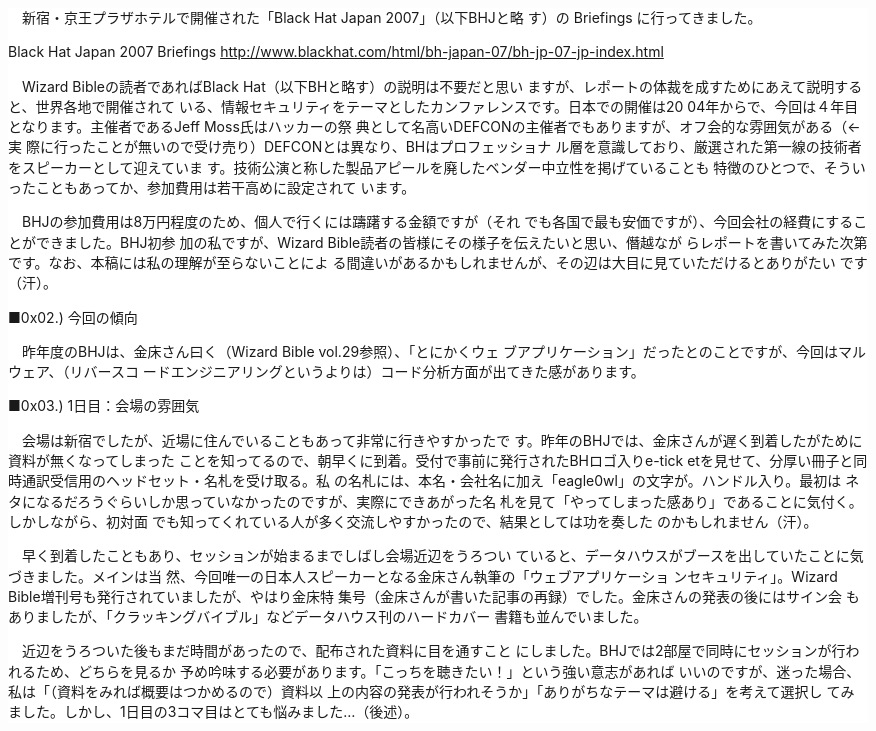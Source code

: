 　新宿・京王プラザホテルで開催された「Black Hat Japan 2007」（以下BHJと略
す）の Briefings に行ってきました。

Black Hat Japan 2007 Briefings
http://www.blackhat.com/html/bh-japan-07/bh-jp-07-jp-index.html

　Wizard Bibleの読者であればBlack Hat（以下BHと略す）の説明は不要だと思い
ますが、レポートの体裁を成すためにあえて説明すると、世界各地で開催されて
いる、情報セキュリティをテーマとしたカンファレンスです。日本での開催は20
04年からで、今回は４年目となります。主催者であるJeff Moss氏はハッカーの祭
典として名高いDEFCONの主催者でもありますが、オフ会的な雰囲気がある（←実
際に行ったことが無いので受け売り）DEFCONとは異なり、BHはプロフェッショナ
ル層を意識しており、厳選された第一線の技術者をスピーカーとして迎えていま
す。技術公演と称した製品アピールを廃したベンダー中立性を掲げていることも
特徴のひとつで、そういったこともあってか、参加費用は若干高めに設定されて
います。

　BHJの参加費用は8万円程度のため、個人で行くには躊躇する金額ですが（それ
でも各国で最も安価ですが）、今回会社の経費にすることができました。BHJ初参
加の私ですが、Wizard Bible読者の皆様にその様子を伝えたいと思い、僭越なが
らレポートを書いてみた次第です。なお、本稿には私の理解が至らないことによ
る間違いがあるかもしれませんが、その辺は大目に見ていただけるとありがたい
です（汗）。


■0x02.) 今回の傾向

　昨年度のBHJは、金床さん曰く（Wizard Bible vol.29参照）、「とにかくウェ
ブアプリケーション」だったとのことですが、今回はマルウェア、（リバースコ
ードエンジニアリングというよりは）コード分析方面が出てきた感があります。


■0x03.) 1日目：会場の雰囲気

　会場は新宿でしたが、近場に住んでいることもあって非常に行きやすかったで
す。昨年のBHJでは、金床さんが遅く到着したがために資料が無くなってしまった
ことを知ってるので、朝早くに到着。受付で事前に発行されたBHロゴ入りe-tick
etを見せて、分厚い冊子と同時通訳受信用のヘッドセット・名札を受け取る。私
の名札には、本名・会社名に加え「eagle0wl」の文字が。ハンドル入り。最初は
ネタになるだろうぐらいしか思っていなかったのですが、実際にできあがった名
札を見て「やってしまった感あり」であることに気付く。しかしながら、初対面
でも知ってくれている人が多く交流しやすかったので、結果としては功を奏した
のかもしれません（汗）。

　早く到着したこともあり、セッションが始まるまでしばし会場近辺をうろつい
ていると、データハウスがブースを出していたことに気づきました。メインは当
然、今回唯一の日本人スピーカーとなる金床さん執筆の「ウェブアプリケーショ
ンセキュリティ」。Wizard Bible増刊号も発行されていましたが、やはり金床特
集号（金床さんが書いた記事の再録）でした。金床さんの発表の後にはサイン会
もありましたが、「クラッキングバイブル」などデータハウス刊のハードカバー
書籍も並んでいました。

　近辺をうろついた後もまだ時間があったので、配布された資料に目を通すこと
にしました。BHJでは2部屋で同時にセッションが行われるため、どちらを見るか
予め吟味する必要があります。「こっちを聴きたい！」という強い意志があれば
いいのですが、迷った場合、私は「（資料をみれば概要はつかめるので）資料以
上の内容の発表が行われそうか」「ありがちなテーマは避ける」を考えて選択し
てみました。しかし、1日目の3コマ目はとても悩みました…（後述）。
